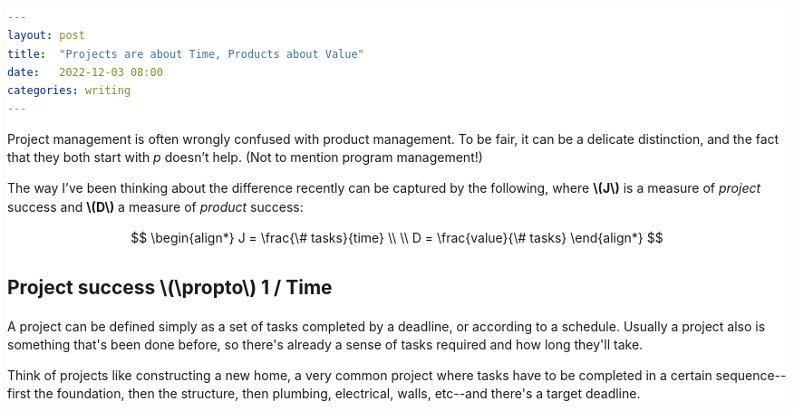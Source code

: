 ```yaml
---
layout: post
title:  "Projects are about Time, Products about Value"
date:   2022-12-03 08:00 
categories: writing
---
```


<style>
/* Three image containers (use 25% for four, and 50% for two, etc) */
.column {
  float: left;
  width: 33.33%;
  padding: 5px;
  padding-left: 50px;
}

/* Clear floats after image containers */
.row::after {
  content: "";
  clear: both;
  display: table;

}
</style>

Project management is often wrongly confused with product management. To be fair, it can be a delicate distinction, and the fact that they both start with _p_ doesn’t help. (Not to mention program management!)

The way I’ve been thinking about the difference recently can be captured by the following, where **\\(J\\)** is a measure of _project_ success and **\\(D\\)** a measure of _product_ success: 

$$
\begin{align*}
J = \frac{\# tasks}{time}  \\
\\  
D =  \frac{value}{\# tasks} 
\end{align*}
$$


## Project success \\(\propto\\) 1 / Time

A project can be defined simply as a set of tasks completed by a deadline, or according to a schedule. Usually a project also is something that's been done before, so there's already a sense of tasks required and how long they'll take. 

Think of projects like constructing a new home, a very common project where tasks have to be completed in a certain sequence--first the foundation, then the structure, then plumbing, electrical, walls, etc--and there's a target deadline.
